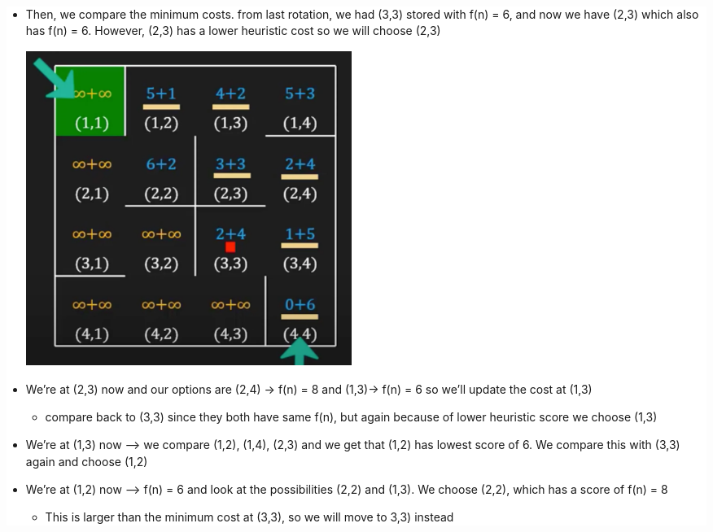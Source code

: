 - Then, we compare the minimum costs. from last rotation, we had (3,3) stored with f(n) = 6, and now we have (2,3) which also has f(n) = 6. However, (2,3) has a lower heuristic cost so we will choose (2,3)
    
    <img src="./images/aStar2.png" width="400" />
    
- We’re at (2,3) now and our options are (2,4) → f(n) = 8 and (1,3)→ f(n) = 6 so we’ll update the cost at (1,3)
    - compare back to (3,3) since they both have same f(n), but again because of lower heuristic score we choose (1,3)
- We’re at (1,3) now —> we compare (1,2), (1,4), (2,3) and we get that (1,2) has lowest score of 6. We compare this with (3,3) again and choose (1,2)
- We’re at (1,2) now —> f(n) = 6 and look at the possibilities (2,2) and (1,3). We choose (2,2), which has a score of f(n) = 8
    - This is larger than the minimum cost at (3,3), so we will move to 3,3) instead
        